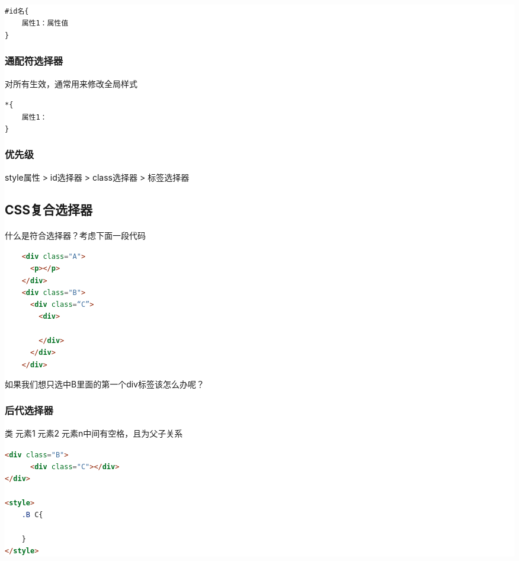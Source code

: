 ```html
#id名{
	属性1：属性值
}
```

### 通配符选择器

对所有生效，通常用来修改全局样式

```html
*{
	属性1：
}
```

### 优先级

style属性 > id选择器 > class选择器 > 标签选择器

## CSS复合选择器

什么是符合选择器？考虑下面一段代码

```html
	<div class="A">
      <p></p>
    </div>
    <div class="B">
      <div class=“C”>
        <div>
          
        </div>
      </div>
    </div>
```

如果我们想只选中B里面的第一个div标签该怎么办呢？

### 后代选择器

类 元素1 元素2 元素n中间有空格，且为父子关系

```html
<div class="B">
      <div class="C"></div>
</div>

<style>
	.B C{
	
	}
</style>
```
